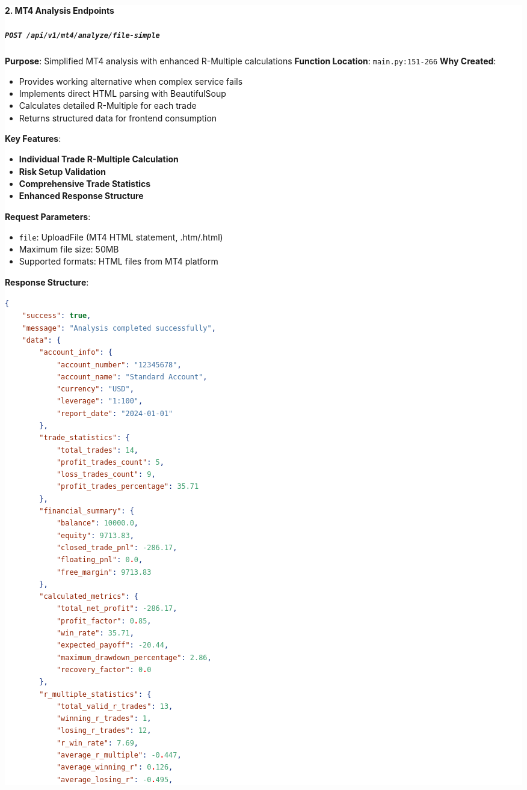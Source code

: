 
#### 2. MT4 Analysis Endpoints

##### `POST /api/v1/mt4/analyze/file-simple`
**Purpose**: Simplified MT4 analysis with enhanced R-Multiple calculations
**Function Location**: `main.py:151-266`
**Why Created**: 
- Provides working alternative when complex service fails
- Implements direct HTML parsing with BeautifulSoup
- Calculates detailed R-Multiple for each trade
- Returns structured data for frontend consumption

**Key Features**:
- **Individual Trade R-Multiple Calculation**
- **Risk Setup Validation**
- **Comprehensive Trade Statistics**
- **Enhanced Response Structure**

**Request Parameters**:
- `file`: UploadFile (MT4 HTML statement, .htm/.html)
- Maximum file size: 50MB
- Supported formats: HTML files from MT4 platform

**Response Structure**:
```json
{
    "success": true,
    "message": "Analysis completed successfully",
    "data": {
        "account_info": {
            "account_number": "12345678",
            "account_name": "Standard Account",
            "currency": "USD",
            "leverage": "1:100",
            "report_date": "2024-01-01"
        },
        "trade_statistics": {
            "total_trades": 14,
            "profit_trades_count": 5,
            "loss_trades_count": 9,
            "profit_trades_percentage": 35.71
        },
        "financial_summary": {
            "balance": 10000.0,
            "equity": 9713.83,
            "closed_trade_pnl": -286.17,
            "floating_pnl": 0.0,
            "free_margin": 9713.83
        },
        "calculated_metrics": {
            "total_net_profit": -286.17,
            "profit_factor": 0.85,
            "win_rate": 35.71,
            "expected_payoff": -20.44,
            "maximum_drawdown_percentage": 2.86,
            "recovery_factor": 0.0
        },
        "r_multiple_statistics": {
            "total_valid_r_trades": 13,
            "winning_r_trades": 1,
            "losing_r_trades": 12,
            "r_win_rate": 7.69,
            "average_r_multiple": -0.447,
            "average_winning_r": 0.126,
            "average_losing_r": -0.495,
```